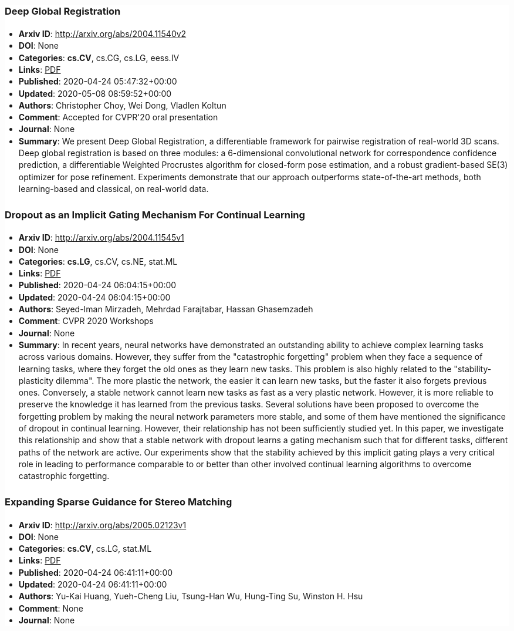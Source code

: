

### Deep Global Registration
- **Arxiv ID**: http://arxiv.org/abs/2004.11540v2
- **DOI**: None
- **Categories**: **cs.CV**, cs.CG, cs.LG, eess.IV
- **Links**: [PDF](http://arxiv.org/pdf/2004.11540v2)
- **Published**: 2020-04-24 05:47:32+00:00
- **Updated**: 2020-05-08 08:59:52+00:00
- **Authors**: Christopher Choy, Wei Dong, Vladlen Koltun
- **Comment**: Accepted for CVPR'20 oral presentation
- **Journal**: None
- **Summary**: We present Deep Global Registration, a differentiable framework for pairwise registration of real-world 3D scans. Deep global registration is based on three modules: a 6-dimensional convolutional network for correspondence confidence prediction, a differentiable Weighted Procrustes algorithm for closed-form pose estimation, and a robust gradient-based SE(3) optimizer for pose refinement. Experiments demonstrate that our approach outperforms state-of-the-art methods, both learning-based and classical, on real-world data.



### Dropout as an Implicit Gating Mechanism For Continual Learning
- **Arxiv ID**: http://arxiv.org/abs/2004.11545v1
- **DOI**: None
- **Categories**: **cs.LG**, cs.CV, cs.NE, stat.ML
- **Links**: [PDF](http://arxiv.org/pdf/2004.11545v1)
- **Published**: 2020-04-24 06:04:15+00:00
- **Updated**: 2020-04-24 06:04:15+00:00
- **Authors**: Seyed-Iman Mirzadeh, Mehrdad Farajtabar, Hassan Ghasemzadeh
- **Comment**: CVPR 2020 Workshops
- **Journal**: None
- **Summary**: In recent years, neural networks have demonstrated an outstanding ability to achieve complex learning tasks across various domains. However, they suffer from the "catastrophic forgetting" problem when they face a sequence of learning tasks, where they forget the old ones as they learn new tasks. This problem is also highly related to the "stability-plasticity dilemma". The more plastic the network, the easier it can learn new tasks, but the faster it also forgets previous ones. Conversely, a stable network cannot learn new tasks as fast as a very plastic network. However, it is more reliable to preserve the knowledge it has learned from the previous tasks. Several solutions have been proposed to overcome the forgetting problem by making the neural network parameters more stable, and some of them have mentioned the significance of dropout in continual learning. However, their relationship has not been sufficiently studied yet. In this paper, we investigate this relationship and show that a stable network with dropout learns a gating mechanism such that for different tasks, different paths of the network are active. Our experiments show that the stability achieved by this implicit gating plays a very critical role in leading to performance comparable to or better than other involved continual learning algorithms to overcome catastrophic forgetting.



### Expanding Sparse Guidance for Stereo Matching
- **Arxiv ID**: http://arxiv.org/abs/2005.02123v1
- **DOI**: None
- **Categories**: **cs.CV**, cs.LG, stat.ML
- **Links**: [PDF](http://arxiv.org/pdf/2005.02123v1)
- **Published**: 2020-04-24 06:41:11+00:00
- **Updated**: 2020-04-24 06:41:11+00:00
- **Authors**: Yu-Kai Huang, Yueh-Cheng Liu, Tsung-Han Wu, Hung-Ting Su, Winston H. Hsu
- **Comment**: None
- **Journal**: None